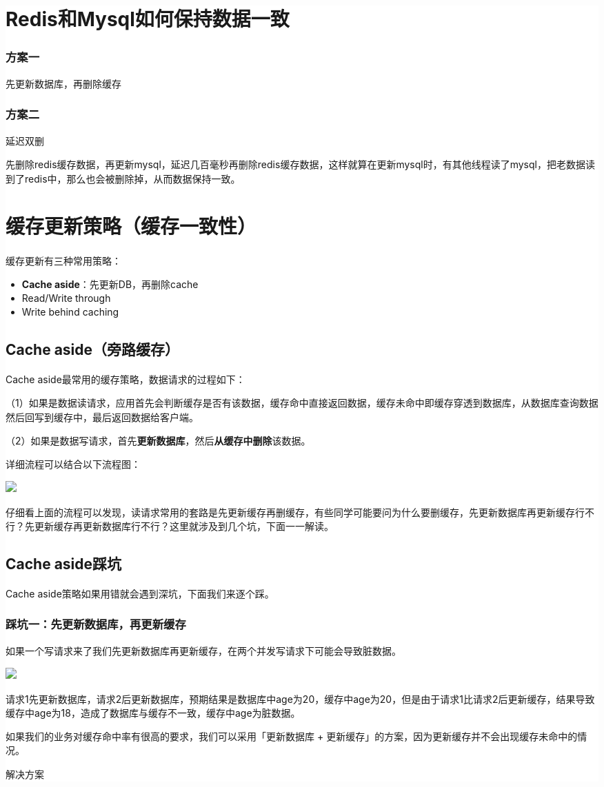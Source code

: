 # Redis和Mysql如何保持数据一致

### 方案一

先更新数据库，再删除缓存



### 方案二

延迟双删

先删除redis缓存数据，再更新mysql，延迟几百毫秒再删除redis缓存数据，这样就算在更新mysql时，有其他线程读了mysql，把老数据读到了redis中，那么也会被删除掉，从而数据保持一致。



# 缓存更新策略（缓存一致性）

缓存更新有三种常用策略：

* **Cache aside**：先更新DB，再删除cache
* Read/Write through
* Write behind caching
## Cache aside（旁路缓存）

Cache aside最常用的缓存策略，数据请求的过程如下：

（1）如果是数据读请求，应用首先会判断缓存是否有该数据，缓存命中直接返回数据，缓存未命中即缓存穿透到数据库，从数据库查询数据然后回写到缓存中，最后返回数据给客户端。

（2）如果是数据写请求，首先**更新数据库**，然后**从缓存中删除**该数据。

详细流程可以结合以下流程图：

<img src="https://cdn.jsdelivr.net/gh/YiENx1205/cloudimgs/notes/202205111703897.png" width="300"/>

仔细看上面的流程可以发现，读请求常用的套路是先更新缓存再删缓存，有些同学可能要问为什么要删缓存，先更新数据库再更新缓存行不行？先更新缓存再更新数据库行不行？这里就涉及到几个坑，下面一一解读。

## Cache aside踩坑

Cache aside策略如果用错就会遇到深坑，下面我们来逐个踩。

### 踩坑一：先更新数据库，再更新缓存

如果一个写请求来了我们先更新数据库再更新缓存，在两个并发写请求下可能会导致脏数据。

<img src="https://cdn.jsdelivr.net/gh/YiENx1205/cloudimgs/notes/202205111704482.png" width="400"/>

请求1先更新数据库，请求2后更新数据库，预期结果是数据库中age为20，缓存中age为20，但是由于请求1比请求2后更新缓存，结果导致缓存中age为18，造成了数据库与缓存不一致，缓存中age为脏数据。

如果我们的业务对缓存命中率有很高的要求，我们可以采用「更新数据库 + 更新缓存」的方案，因为更新缓存并不会出现缓存未命中的情况。

解决方案
